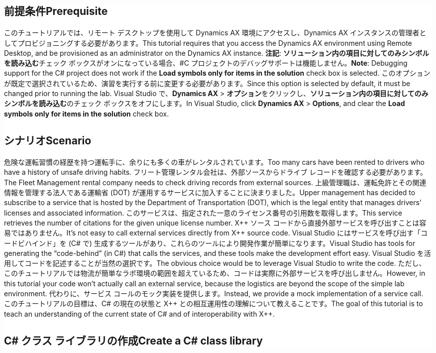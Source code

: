 ## <a name="prerequisite"></a><span data-ttu-id="70adc-112">前提条件</span><span class="sxs-lookup"><span data-stu-id="70adc-112">Prerequisite</span></span>
<span data-ttu-id="70adc-113">このチュートリアルでは、リモート デスクトップを使用して Dynamics AX 環境にアクセスし、Dynamics AX インスタンスの管理者としてプロビジョニングする必要があります。</span><span class="sxs-lookup"><span data-stu-id="70adc-113">This tutorial requires that you access the Dynamics AX environment using Remote Desktop, and be provisioned as an administrator on the Dynamics AX instance.</span></span> <span data-ttu-id="70adc-114">**注記**: **ソリューション内の項目に対してのみシンボルを読み込む**チェック ボックスがオンになっている場合、\#C プロジェクトのデバッグサポートは機能しません。</span><span class="sxs-lookup"><span data-stu-id="70adc-114">**Note**: Debugging support for the C\# project does not work if the **Load symbols only for items in the solution** check box is selected.</span></span> <span data-ttu-id="70adc-115">このオプションが既定で選択されているため、演習を実行する前に変更する必要があります。</span><span class="sxs-lookup"><span data-stu-id="70adc-115">Since this option is selected by default, it must be changed prior to running the lab.</span></span> <span data-ttu-id="70adc-116">Visual Studio で、**Dynamics AX** &gt; **オプション**をクリックし、**ソリューション内の項目に対してのみシンボルを読み込む**のチェック ボックスをオフにします。</span><span class="sxs-lookup"><span data-stu-id="70adc-116">In Visual Studio, click **Dynamics AX** &gt; **Options**, and clear the **Load symbols only for items in the solution** check box.</span></span>

## <a name="scenario"></a><span data-ttu-id="70adc-117">シナリオ</span><span class="sxs-lookup"><span data-stu-id="70adc-117">Scenario</span></span>
<span data-ttu-id="70adc-118">危険な運転習慣の経歴を持つ運転手に、余りにも多くの車がレンタルされています。</span><span class="sxs-lookup"><span data-stu-id="70adc-118">Too many cars have been rented to drivers who have a history of unsafe driving habits.</span></span> <span data-ttu-id="70adc-119">フリート管理レンタル会社は、外部ソースからドライブ レコードを確認する必要があります。</span><span class="sxs-lookup"><span data-stu-id="70adc-119">The Fleet Management rental company needs to check driving records from external sources.</span></span> <span data-ttu-id="70adc-120">上級管理職は、運転免許とその関連情報を管理する法人である運輸省 (DOT) が運用するサービスに加入することに決まりました。</span><span class="sxs-lookup"><span data-stu-id="70adc-120">Upper management has decided to subscribe to a service that is hosted by the Department of Transportation (DOT), which is the legal entity that manages drivers’ licenses and associated information.</span></span> <span data-ttu-id="70adc-121">このサービスは、指定された一意のライセンス番号の引用数を取得します。</span><span class="sxs-lookup"><span data-stu-id="70adc-121">This service retrieves the number of citations for the given unique license number.</span></span> <span data-ttu-id="70adc-122">X++ ソース コードから直接外部サービスを呼び出すことは容易ではありません。</span><span class="sxs-lookup"><span data-stu-id="70adc-122">It’s not easy to call external services directly from X++ source code.</span></span> <span data-ttu-id="70adc-123">Visual Studio にはサービスを呼び出す「コードビハインド」を (C\# で) 生成するツールがあり、これらのツールにより開発作業が簡単になります。</span><span class="sxs-lookup"><span data-stu-id="70adc-123">Visual Studio has tools for generating the “code-behind” (in C\#) that calls the services, and these tools make the development effort easy.</span></span> <span data-ttu-id="70adc-124">Visual Studio を活用してコードを記述することが当然の選択です。</span><span class="sxs-lookup"><span data-stu-id="70adc-124">The obvious choice would be to leverage Visual Studio to write the code.</span></span> <span data-ttu-id="70adc-125">ただし、このチュートリアルでは物流が簡単なラボ環境の範囲を超えているため、コードは実際に外部サービスを呼び出しません。</span><span class="sxs-lookup"><span data-stu-id="70adc-125">However, in this tutorial your code won’t actually call an external service, because the logistics are beyond the scope of the simple lab environment.</span></span> <span data-ttu-id="70adc-126">代わりに、サービス コールのモック実装を提供します。</span><span class="sxs-lookup"><span data-stu-id="70adc-126">Instead, we provide a mock implementation of a service call.</span></span> <span data-ttu-id="70adc-127">このチュートリアルの目標は、C\# の現在の状態と X++ との相互運用性の理解について教えることです。</span><span class="sxs-lookup"><span data-stu-id="70adc-127">The goal of this tutorial is to teach an understanding of the current state of C\# and of interoperability with X++.</span></span>

## <a name="create-a-c-class-library"></a><span data-ttu-id="70adc-128">C\# クラス ライブラリの作成</span><span class="sxs-lookup"><span data-stu-id="70adc-128">Create a C\# class library</span></span>